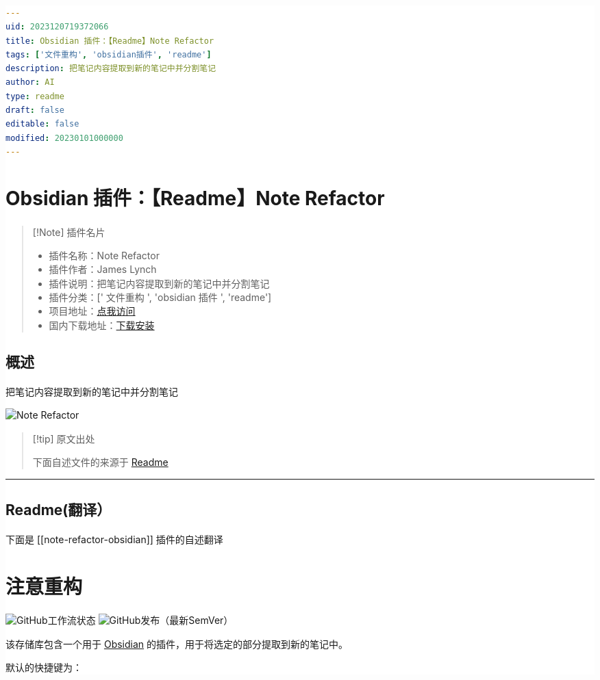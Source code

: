 ```yaml
---
uid: 2023120719372066
title: Obsidian 插件：【Readme】Note Refactor
tags: ['文件重构', 'obsidian插件', 'readme']
description: 把笔记内容提取到新的笔记中并分割笔记
author: AI
type: readme
draft: false
editable: false
modified: 20230101000000
---
```


# Obsidian 插件：【Readme】Note Refactor

> [!Note] 插件名片
> - 插件名称：Note Refactor
> - 插件作者：James Lynch
> - 插件说明：把笔记内容提取到新的笔记中并分割笔记
> - 插件分类：[' 文件重构 ', 'obsidian 插件 ', 'readme']
> - 项目地址：[点我访问](https://github.com/lynchjames/note-refactor-obsidian)
> - 国内下载地址：[下载安装](https://pkmer.cn/products/plugin/pluginMarket/?note-refactor-obsidian)

## 概述

把笔记内容提取到新的笔记中并分割笔记

![Note Refactor](https://cdn.pkmer.cn/covers/note-refactor-obsidian_new.gif!pkmer)

> [!tip] 原文出处
>
>下面自述文件的来源于 [Readme](https://ghproxy.net/https://raw.githubusercontent.com/lynchjames/note-refactor-obsidian/main/README.md)
>

---

## Readme(翻译）

下面是 [[note-refactor-obsidian]] 插件的自述翻译

# 注意重构

![GitHub工作流状态](https://img.shields.io/github/workflow/status/lynchjames/note-refactor-obsidian/Release%20Build?logo=github&style=for-the-badge) ![GitHub发布（最新SemVer）](https://img.shields.io/github/v/release/lynchjames/note-refactor-obsidian?style=for-the-badge&sort=semver)

该存储库包含一个用于 [Obsidian](https://obsidian.md/) 的插件，用于将选定的部分提取到新的笔记中。

默认的快捷键为：
